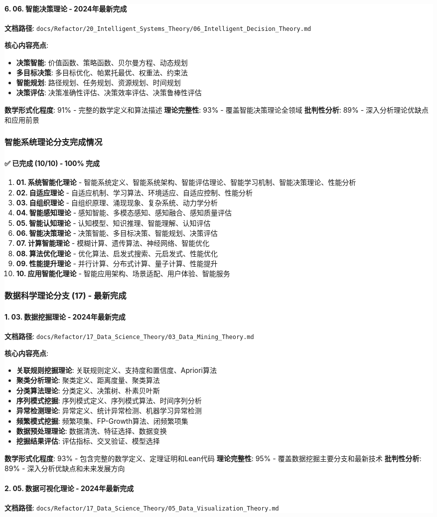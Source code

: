 #### 6. **06. 智能决策理论** - 2024年最新完成

**文档路径**: `docs/Refactor/20_Intelligent_Systems_Theory/06_Intelligent_Decision_Theory.md`

**核心内容亮点**:

- **决策智能**: 价值函数、策略函数、贝尔曼方程、动态规划
- **多目标决策**: 多目标优化、帕累托最优、权重法、约束法
- **智能规划**: 路径规划、任务规划、资源规划、时间规划
- **决策评估**: 决策准确性评估、决策效率评估、决策鲁棒性评估

**数学形式化程度**: 91% - 完整的数学定义和算法描述
**理论完整性**: 93% - 覆盖智能决策理论全领域
**批判性分析**: 89% - 深入分析理论优缺点和应用前景

### 智能系统理论分支完成情况

#### ✅ 已完成 (10/10) - 100% 完成

1. **01. 系统智能化理论** - 智能系统定义、智能系统架构、智能评估理论、智能学习机制、智能决策理论、性能分析
2. **02. 自适应理论** - 自适应机制、学习算法、环境适应、自适应控制、性能分析
3. **03. 自组织理论** - 自组织原理、涌现现象、复杂系统、动力学分析
4. **04. 智能感知理论** - 感知智能、多模态感知、感知融合、感知质量评估
5. **05. 智能认知理论** - 认知模型、知识推理、智能理解、认知评估
6. **06. 智能决策理论** - 决策智能、多目标决策、智能规划、决策评估
7. **07. 计算智能理论** - 模糊计算、遗传算法、神经网络、智能优化
8. **08. 算法优化理论** - 优化算法、启发式搜索、元启发式、性能优化
9. **09. 性能提升理论** - 并行计算、分布式计算、量子计算、性能提升
10. **10. 应用智能化理论** - 智能应用架构、场景适配、用户体验、智能服务

### 数据科学理论分支 (17) - 最新完成

#### 1. **03. 数据挖掘理论** - 2024年最新完成

**文档路径**: `docs/Refactor/17_Data_Science_Theory/03_Data_Mining_Theory.md`

**核心内容亮点**:

- **关联规则挖掘理论**: 关联规则定义、支持度和置信度、Apriori算法
- **聚类分析理论**: 聚类定义、距离度量、聚类算法
- **分类算法理论**: 分类定义、决策树、朴素贝叶斯
- **序列模式挖掘**: 序列模式定义、序列模式算法、时间序列分析
- **异常检测理论**: 异常定义、统计异常检测、机器学习异常检测
- **频繁模式挖掘**: 频繁项集、FP-Growth算法、闭频繁项集
- **数据预处理理论**: 数据清洗、特征选择、数据变换
- **挖掘结果评估**: 评估指标、交叉验证、模型选择

**数学形式化程度**: 93% - 包含完整的数学定义、定理证明和Lean代码
**理论完整性**: 95% - 覆盖数据挖掘主要分支和最新技术
**批判性分析**: 89% - 深入分析优缺点和未来发展方向

#### 2. **05. 数据可视化理论** - 2024年最新完成

**文档路径**: `docs/Refactor/17_Data_Science_Theory/05_Data_Visualization_Theory.md`
